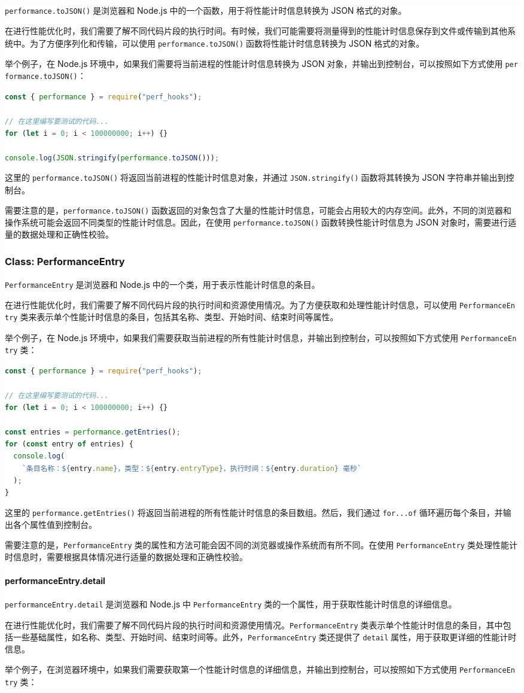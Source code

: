 `performance.toJSON()` 是浏览器和 Node.js 中的一个函数，用于将性能计时信息转换为 JSON 格式的对象。

在进行性能优化时，我们需要了解不同代码片段的执行时间。有时候，我们可能需要将测量得到的性能计时信息保存到文件或传输到其他系统中。为了方便序列化和传输，可以使用 `performance.toJSON()` 函数将性能计时信息转换为 JSON 格式的对象。

举个例子，在 Node.js 环境中，如果我们需要将当前进程的性能计时信息转换为 JSON 对象，并输出到控制台，可以按照如下方式使用 `performance.toJSON()`：

```javascript
const { performance } = require("perf_hooks");

// 在这里编写要测试的代码...
for (let i = 0; i < 100000000; i++) {}

console.log(JSON.stringify(performance.toJSON()));
```

这里的 `performance.toJSON()` 将返回当前进程的性能计时信息对象，并通过 `JSON.stringify()` 函数将其转换为 JSON 字符串并输出到控制台。

需要注意的是，`performance.toJSON()` 函数返回的对象包含了大量的性能计时信息，可能会占用较大的内存空间。此外，不同的浏览器和操作系统可能会返回不同类型的性能计时信息。因此，在使用 `performance.toJSON()` 函数转换性能计时信息为 JSON 对象时，需要进行适量的数据处理和正确性校验。

### Class: PerformanceEntry

`PerformanceEntry` 是浏览器和 Node.js 中的一个类，用于表示性能计时信息的条目。

在进行性能优化时，我们需要了解不同代码片段的执行时间和资源使用情况。为了方便获取和处理性能计时信息，可以使用 `PerformanceEntry` 类来表示单个性能计时信息的条目，包括其名称、类型、开始时间、结束时间等属性。

举个例子，在 Node.js 环境中，如果我们需要获取当前进程的所有性能计时信息，并输出到控制台，可以按照如下方式使用 `PerformanceEntry` 类：

```javascript
const { performance } = require("perf_hooks");

// 在这里编写要测试的代码...
for (let i = 0; i < 100000000; i++) {}

const entries = performance.getEntries();
for (const entry of entries) {
  console.log(
    `条目名称：${entry.name}，类型：${entry.entryType}，执行时间：${entry.duration} 毫秒`
  );
}
```

这里的 `performance.getEntries()` 将返回当前进程的所有性能计时信息的条目数组。然后，我们通过 `for...of` 循环遍历每个条目，并输出各个属性值到控制台。

需要注意的是，`PerformanceEntry` 类的属性和方法可能会因不同的浏览器或操作系统而有所不同。在使用 `PerformanceEntry` 类处理性能计时信息时，需要根据具体情况进行适量的数据处理和正确性校验。

#### performanceEntry.detail

`performanceEntry.detail` 是浏览器和 Node.js 中 `PerformanceEntry` 类的一个属性，用于获取性能计时信息的详细信息。

在进行性能优化时，我们需要了解不同代码片段的执行时间和资源使用情况。`PerformanceEntry` 类表示单个性能计时信息的条目，其中包括一些基础属性，如名称、类型、开始时间、结束时间等。此外，`PerformanceEntry` 类还提供了 `detail` 属性，用于获取更详细的性能计时信息。

举个例子，在浏览器环境中，如果我们需要获取第一个性能计时信息的详细信息，并输出到控制台，可以按照如下方式使用 `PerformanceEntry` 类：
